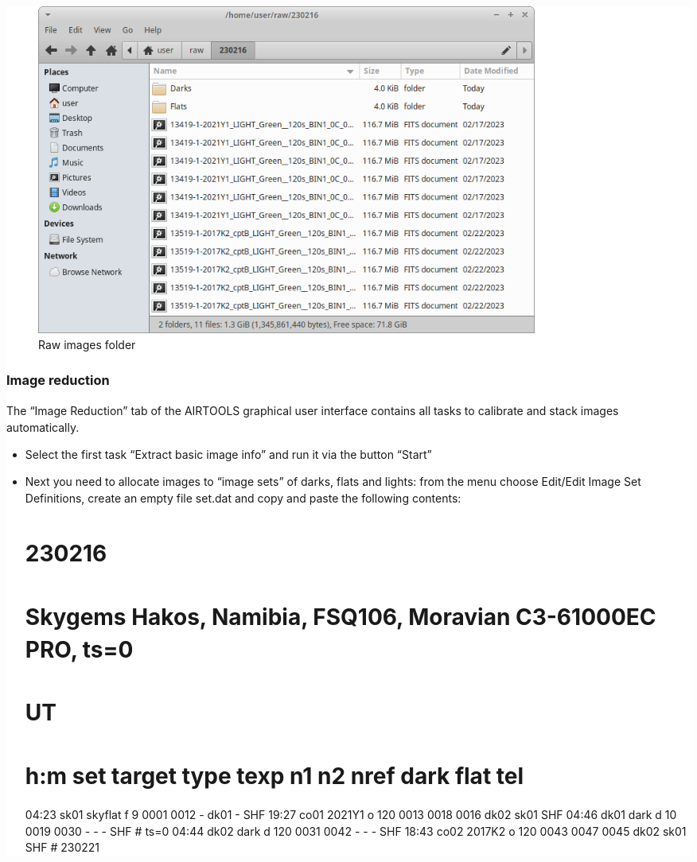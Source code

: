 <figure>
<img src="images/sample_rawfolder.png" title="rawfolder"
style="width:80.0%" alt="Raw images folder" />
<figcaption aria-hidden="true">Raw images folder</figcaption>
</figure>

### Image reduction

The “Image Reduction” tab of the AIRTOOLS graphical user interface
contains all tasks to calibrate and stack images automatically.

-   Select the first task “Extract basic image info” and run it via the
    button “Start”

-   Next you need to allocate images to “image sets” of darks, flats and
    lights: from the menu choose Edit/Edit Image Set Definitions, create
    an empty file set.dat and copy and paste the following contents:



    # 230216
    # Skygems Hakos, Namibia, FSQ106, Moravian C3-61000EC PRO, ts=0

    # UT
    # h:m set  target type texp n1 n2   nref dark flat tel
    04:23 sk01 skyflat  f   9 0001 0012 -    dk01 -    SHF
    19:27 co01 2021Y1   o 120 0013 0018 0016 dk02 sk01 SHF
    04:46 dk01 dark     d  10 0019 0030 -    -    -    SHF # ts=0
    04:44 dk02 dark     d 120 0031 0042 -    -    -    SHF
    18:43 co02 2017K2   o 120 0043 0047 0045 dk02 sk01 SHF # 230221
